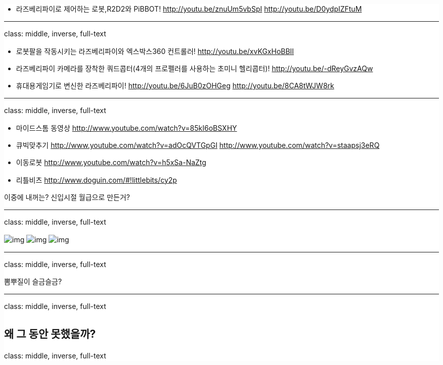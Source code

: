 - 라즈베리파이로 제어하는 로봇,R2D2와 PiBBOT!
http://youtu.be/znuUm5vbSpI
http://youtu.be/D0ydpIZFtuM

---

class: middle, inverse, full-text

- 로봇팔을 작동시키는 라즈베리파이와 엑스박스360 컨트롤러!
http://youtu.be/xvKGxHoBBII

- 라즈베리파이 카메라를 장착한 쿼드콥터(4개의 프로펠러를 사용하는 초미니 헬리콥터)!
http://youtu.be/-dReyGvzAQw

-  휴대용게임기로 변신한 라즈베리파이!
http://youtu.be/6JuB0zOHGeg
http://youtu.be/8CA8tWJW8rk

---
class: middle, inverse, full-text

- 마이드스톰 동영상
http://www.youtube.com/watch?v=85kI6oBSXHY

- 큐빅맞추기
http://www.youtube.com/watch?v=adOcQVTGpGI
http://www.youtube.com/watch?v=staapsj3eRQ

- 이동로봇
http://www.youtube.com/watch?v=h5xSa-NaZtg

- 리틀비츠
http://www.doguin.com/#!littlebits/cy2p

이중에 내꺼는? 신입시절 월급으로 만든거?

---
class: middle, inverse, full-text

<img src="https://lh3.googleusercontent.com/-dvhAlXcwPvc/URhhGPQSXPI/AAAAAAAAALI/JQ82Dzj2954/w800-h800/KogMaw_MK-II_%2B435.jpg" alt="img" style="width: 300px;"/>
<img src="https://lh5.googleusercontent.com/-Gdi4J7wKvxo/URhhIJB09UI/AAAAAAAABrg/vnBw9hSokOk/w980-h735/KogMaw_MK-II_%2B448.jpg" alt="img" style="width: 300px;"/>
<img src="https://lh3.googleusercontent.com/-KW2yFeLVAkY/URhhH6GHNOI/AAAAAAAAALw/4iz9HlgOOx4/w800-h800/KogMaw_MK-II_%2B447.jpg" alt="img" style="width: 300px;"/>

---
class: middle, inverse, full-text

뽐뿌질이 슬금슬금?

---

class: middle, inverse, full-text

왜 그 동안 못했을까?
---

class: middle, inverse, full-text
